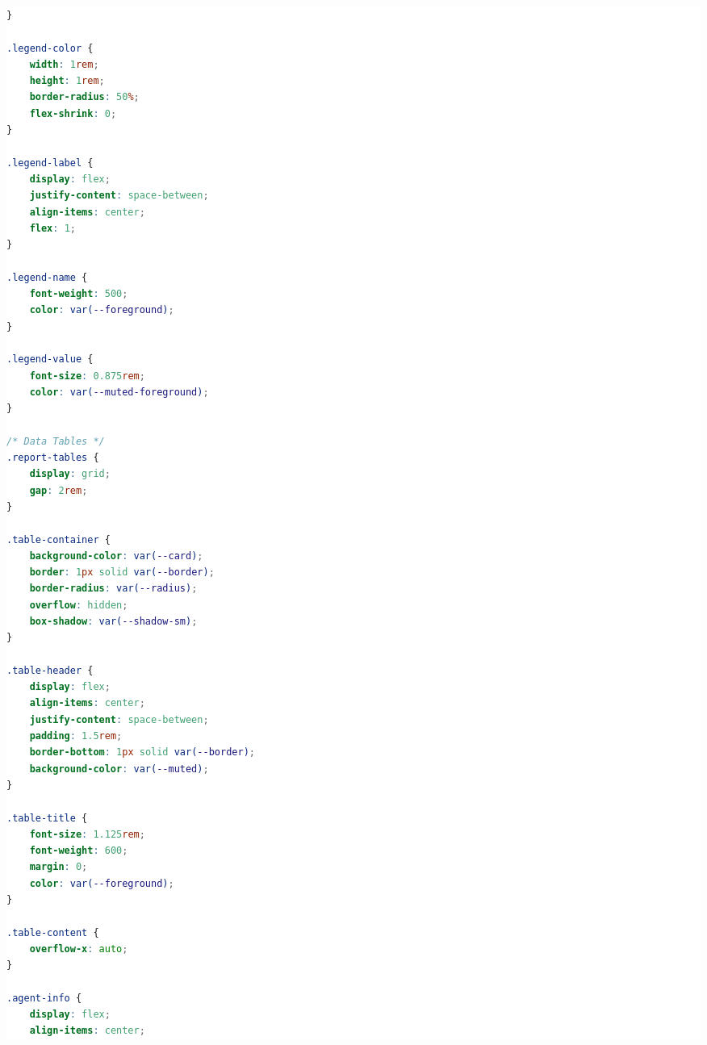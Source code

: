 ```css
}

.legend-color {
    width: 1rem;
    height: 1rem;
    border-radius: 50%;
    flex-shrink: 0;
}

.legend-label {
    display: flex;
    justify-content: space-between;
    align-items: center;
    flex: 1;
}

.legend-name {
    font-weight: 500;
    color: var(--foreground);
}

.legend-value {
    font-size: 0.875rem;
    color: var(--muted-foreground);
}

/* Data Tables */
.report-tables {
    display: grid;
    gap: 2rem;
}

.table-container {
    background-color: var(--card);
    border: 1px solid var(--border);
    border-radius: var(--radius);
    overflow: hidden;
    box-shadow: var(--shadow-sm);
}

.table-header {
    display: flex;
    align-items: center;
    justify-content: space-between;
    padding: 1.5rem;
    border-bottom: 1px solid var(--border);
    background-color: var(--muted);
}

.table-title {
    font-size: 1.125rem;
    font-weight: 600;
    margin: 0;
    color: var(--foreground);
}

.table-content {
    overflow-x: auto;
}

.agent-info {
    display: flex;
    align-items: center;
```